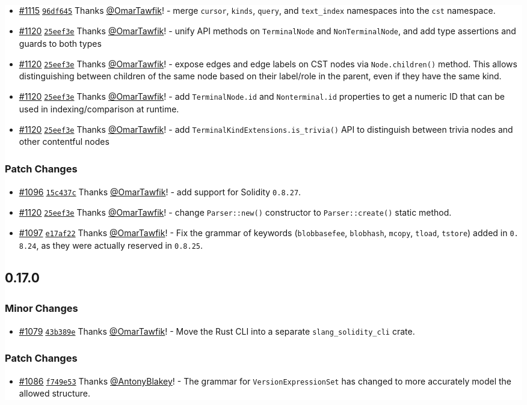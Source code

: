- [#1115](https://github.com/NomicFoundation/slang/pull/1115) [`96df645`](https://github.com/NomicFoundation/slang/commit/96df64514ffec22ac41af38cc9f91e7b1e260a25) Thanks [@OmarTawfik](https://github.com/OmarTawfik)! - merge `cursor`, `kinds`, `query`, and `text_index` namespaces into the `cst` namespace.

- [#1120](https://github.com/NomicFoundation/slang/pull/1120) [`25eef3e`](https://github.com/NomicFoundation/slang/commit/25eef3e8c64aa03e195aefbba0867bfa7646b821) Thanks [@OmarTawfik](https://github.com/OmarTawfik)! - unify API methods on `TerminalNode` and `NonTerminalNode`, and add type assertions and guards to both types

- [#1120](https://github.com/NomicFoundation/slang/pull/1120) [`25eef3e`](https://github.com/NomicFoundation/slang/commit/25eef3e8c64aa03e195aefbba0867bfa7646b821) Thanks [@OmarTawfik](https://github.com/OmarTawfik)! - expose edges and edge labels on CST nodes via `Node.children()` method. This allows distinguishing between children of the same node based on their label/role in the parent, even if they have the same kind.

- [#1120](https://github.com/NomicFoundation/slang/pull/1120) [`25eef3e`](https://github.com/NomicFoundation/slang/commit/25eef3e8c64aa03e195aefbba0867bfa7646b821) Thanks [@OmarTawfik](https://github.com/OmarTawfik)! - add `TerminalNode.id` and `Nonterminal.id` properties to get a numeric ID that can be used in indexing/comparison at runtime.

- [#1120](https://github.com/NomicFoundation/slang/pull/1120) [`25eef3e`](https://github.com/NomicFoundation/slang/commit/25eef3e8c64aa03e195aefbba0867bfa7646b821) Thanks [@OmarTawfik](https://github.com/OmarTawfik)! - add `TerminalKindExtensions.is_trivia()` API to distinguish between trivia nodes and other contentful nodes

### Patch Changes

- [#1096](https://github.com/NomicFoundation/slang/pull/1096) [`15c437c`](https://github.com/NomicFoundation/slang/commit/15c437c6c4902cd43e0027f750ba59e8f22f47f9) Thanks [@OmarTawfik](https://github.com/OmarTawfik)! - add support for Solidity `0.8.27`.

- [#1120](https://github.com/NomicFoundation/slang/pull/1120) [`25eef3e`](https://github.com/NomicFoundation/slang/commit/25eef3e8c64aa03e195aefbba0867bfa7646b821) Thanks [@OmarTawfik](https://github.com/OmarTawfik)! - change `Parser::new()` constructor to `Parser::create()` static method.

- [#1097](https://github.com/NomicFoundation/slang/pull/1097) [`e17af22`](https://github.com/NomicFoundation/slang/commit/e17af22cc4c1d373be751e525963f45ddf4dd3c3) Thanks [@OmarTawfik](https://github.com/OmarTawfik)! - Fix the grammar of keywords (`blobbasefee`, `blobhash`, `mcopy`, `tload`, `tstore`) added in `0.8.24`, as they were actually reserved in `0.8.25`.

## 0.17.0

### Minor Changes

- [#1079](https://github.com/NomicFoundation/slang/pull/1079) [`43b389e`](https://github.com/NomicFoundation/slang/commit/43b389e9db59054774e6346dca7e71c307192ebb) Thanks [@OmarTawfik](https://github.com/OmarTawfik)! - Move the Rust CLI into a separate `slang_solidity_cli` crate.

### Patch Changes

- [#1086](https://github.com/NomicFoundation/slang/pull/1086) [`f749e53`](https://github.com/NomicFoundation/slang/commit/f749e536a377b1612b623eb8277abb2b59019026) Thanks [@AntonyBlakey](https://github.com/AntonyBlakey)! - The grammar for `VersionExpressionSet` has changed to more accurately model the allowed structure.
